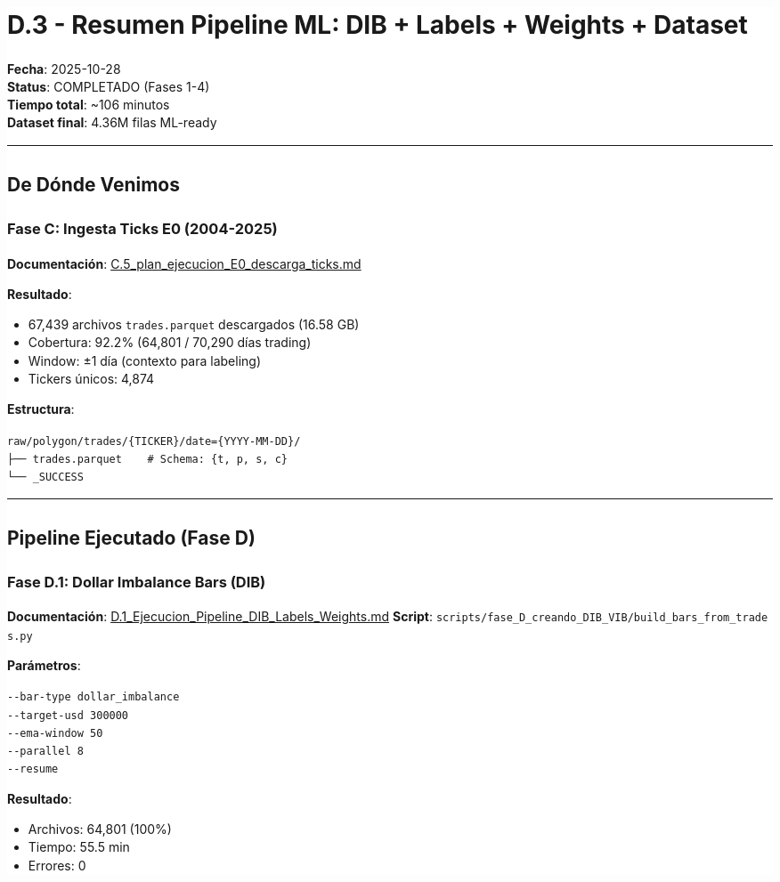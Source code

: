 # D.3 - Resumen Pipeline ML: DIB + Labels + Weights + Dataset

**Fecha**: 2025-10-28  
**Status**: COMPLETADO (Fases 1-4)  
**Tiempo total**: ~106 minutos  
**Dataset final**: 4.36M filas ML-ready  

---

## De Dónde Venimos

### Fase C: Ingesta Ticks E0 (2004-2025)
**Documentación**: [C.5_plan_ejecucion_E0_descarga_ticks.md](../C_v2_ingesta_tiks_2004_2025/C.5_plan_ejecucion_E0_descarga_ticks.md)

**Resultado**:
- 67,439 archivos `trades.parquet` descargados (16.58 GB)
- Cobertura: 92.2% (64,801 / 70,290 días trading)
- Window: ±1 día (contexto para labeling)
- Tickers únicos: 4,874

**Estructura**:
```
raw/polygon/trades/{TICKER}/date={YYYY-MM-DD}/
├── trades.parquet    # Schema: {t, p, s, c}
└── _SUCCESS
```

---

## Pipeline Ejecutado (Fase D)

### Fase D.1: Dollar Imbalance Bars (DIB)
**Documentación**: [D.1_Ejecucion_Pipeline_DIB_Labels_Weights.md](D.1_Ejecucion_Pipeline_DIB_Labels_Weights.md)
**Script**: `scripts/fase_D_creando_DIB_VIB/build_bars_from_trades.py`

**Parámetros**:
```bash
--bar-type dollar_imbalance
--target-usd 300000
--ema-window 50
--parallel 8
--resume
```

**Resultado**:
- Archivos: 64,801 (100%)
- Tiempo: 55.5 min
- Errores: 0
